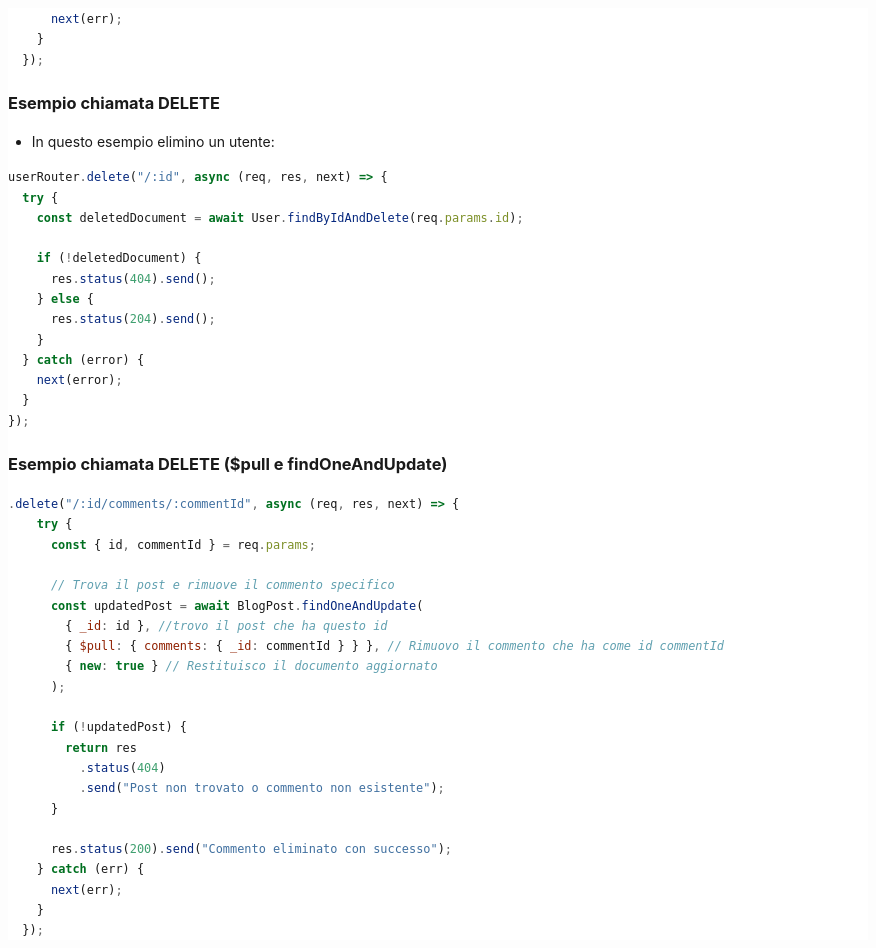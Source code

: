 ```js
      next(err);
    }
  });
```

### Esempio chiamata DELETE

- In questo esempio elimino un utente:

```js
userRouter.delete("/:id", async (req, res, next) => {
  try {
    const deletedDocument = await User.findByIdAndDelete(req.params.id);

    if (!deletedDocument) {
      res.status(404).send();
    } else {
      res.status(204).send();
    }
  } catch (error) {
    next(error);
  }
});
```

### Esempio chiamata DELETE ($pull e findOneAndUpdate)

```js
.delete("/:id/comments/:commentId", async (req, res, next) => {
    try {
      const { id, commentId } = req.params;

      // Trova il post e rimuove il commento specifico
      const updatedPost = await BlogPost.findOneAndUpdate(
        { _id: id }, //trovo il post che ha questo id
        { $pull: { comments: { _id: commentId } } }, // Rimuovo il commento che ha come id commentId
        { new: true } // Restituisco il documento aggiornato
      );

      if (!updatedPost) {
        return res
          .status(404)
          .send("Post non trovato o commento non esistente");
      }

      res.status(200).send("Commento eliminato con successo");
    } catch (err) {
      next(err);
    }
  });
```

